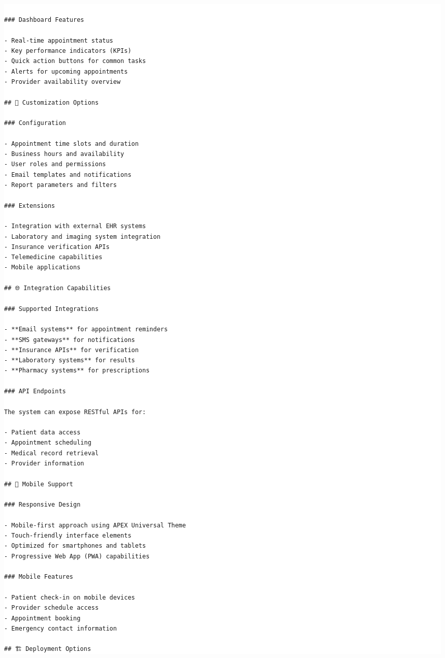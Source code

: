 ```

### Dashboard Features

- Real-time appointment status
- Key performance indicators (KPIs)
- Quick action buttons for common tasks
- Alerts for upcoming appointments
- Provider availability overview

## 🔧 Customization Options

### Configuration

- Appointment time slots and duration
- Business hours and availability
- User roles and permissions
- Email templates and notifications
- Report parameters and filters

### Extensions

- Integration with external EHR systems
- Laboratory and imaging system integration
- Insurance verification APIs
- Telemedicine capabilities
- Mobile applications

## 🌐 Integration Capabilities

### Supported Integrations

- **Email systems** for appointment reminders
- **SMS gateways** for notifications
- **Insurance APIs** for verification
- **Laboratory systems** for results
- **Pharmacy systems** for prescriptions

### API Endpoints

The system can expose RESTful APIs for:

- Patient data access
- Appointment scheduling
- Medical record retrieval
- Provider information

## 📱 Mobile Support

### Responsive Design

- Mobile-first approach using APEX Universal Theme
- Touch-friendly interface elements
- Optimized for smartphones and tablets
- Progressive Web App (PWA) capabilities

### Mobile Features

- Patient check-in on mobile devices
- Provider schedule access
- Appointment booking
- Emergency contact information

## 🏗 Deployment Options
```